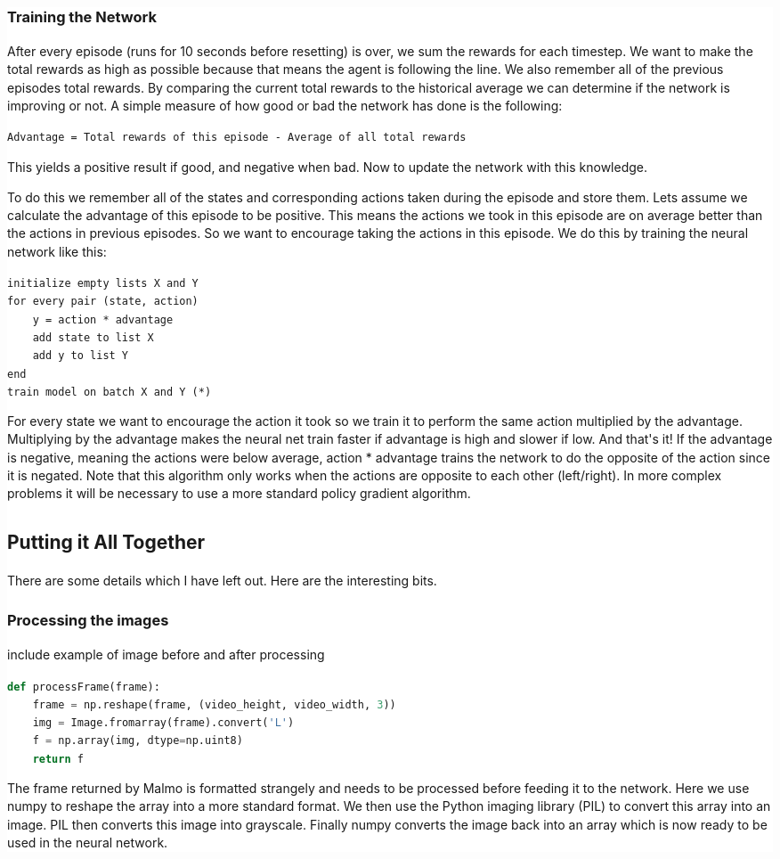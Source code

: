 ### Training the Network

After every episode (runs for 10 seconds before resetting) is over, we sum the rewards for each timestep. We want to make the total rewards as high as possible because that means the agent is following the line. We also remember all of the previous episodes total rewards. By comparing the current total rewards to the historical average we can determine if the network is improving or not. A simple measure of how good or bad the network has done is the following:
```
Advantage = Total rewards of this episode - Average of all total rewards
```
This yields a positive result if good, and negative when bad. Now to update the network with this knowledge.

To do this we remember all of the states and corresponding actions taken during the episode and store them. Lets assume we calculate the advantage of this episode to be positive. This means the actions we took in this episode are on average better than the actions in previous episodes. So we want to encourage taking the actions in this episode. We do this by training the neural network like this:
```
initialize empty lists X and Y
for every pair (state, action)
	y = action * advantage
	add state to list X
	add y to list Y
end
train model on batch X and Y (*)
```
For every state we want to encourage the action it took so we train it to perform the same action multiplied by the advantage. Multiplying by the advantage makes the neural net train faster if advantage is high and slower if low. And that's it! If the advantage is negative, meaning the actions were below average, action * advantage trains the network to do the opposite of the action since it is negated. Note that this algorithm only works when the actions are opposite to each other (left/right). In more complex problems it will be necessary to use a more standard policy gradient algorithm.


## Putting it All Together

There are some details which I have left out. Here are the interesting bits.

### Processing the images
include example of image before and after processing
```python
def processFrame(frame):
    frame = np.reshape(frame, (video_height, video_width, 3))
    img = Image.fromarray(frame).convert('L')
    f = np.array(img, dtype=np.uint8)
    return f
```
The frame returned by Malmo is formatted strangely and needs to be processed before feeding it to the network. Here we use numpy to reshape the array into a more standard format. We then use the Python imaging library (PIL) to convert this array into an image. PIL then converts this image into grayscale. Finally numpy converts the image back into an array which is now ready to be used in the neural network.
